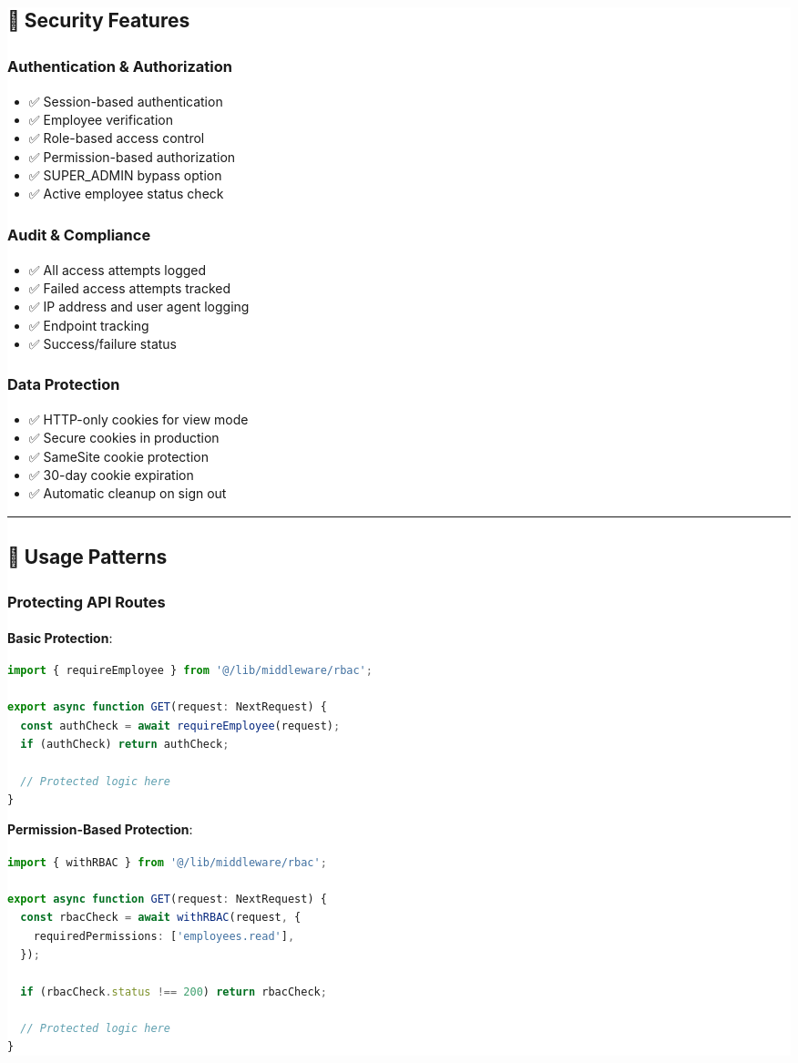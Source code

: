 
## 🔐 Security Features

### Authentication & Authorization
- ✅ Session-based authentication
- ✅ Employee verification
- ✅ Role-based access control
- ✅ Permission-based authorization
- ✅ SUPER_ADMIN bypass option
- ✅ Active employee status check

### Audit & Compliance
- ✅ All access attempts logged
- ✅ Failed access attempts tracked
- ✅ IP address and user agent logging
- ✅ Endpoint tracking
- ✅ Success/failure status

### Data Protection
- ✅ HTTP-only cookies for view mode
- ✅ Secure cookies in production
- ✅ SameSite cookie protection
- ✅ 30-day cookie expiration
- ✅ Automatic cleanup on sign out

---

## 🎯 Usage Patterns

### Protecting API Routes

**Basic Protection**:
```typescript
import { requireEmployee } from '@/lib/middleware/rbac';

export async function GET(request: NextRequest) {
  const authCheck = await requireEmployee(request);
  if (authCheck) return authCheck;
  
  // Protected logic here
}
```

**Permission-Based Protection**:
```typescript
import { withRBAC } from '@/lib/middleware/rbac';

export async function GET(request: NextRequest) {
  const rbacCheck = await withRBAC(request, {
    requiredPermissions: ['employees.read'],
  });
  
  if (rbacCheck.status !== 200) return rbacCheck;
  
  // Protected logic here
}
```
